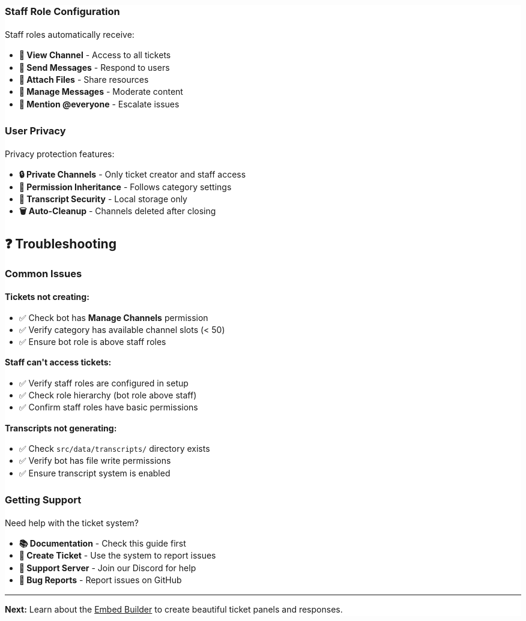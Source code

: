 ### Staff Role Configuration

Staff roles automatically receive:
- **👀 View Channel** - Access to all tickets
- **💬 Send Messages** - Respond to users
- **📎 Attach Files** - Share resources
- **📝 Manage Messages** - Moderate content
- **👥 Mention @everyone** - Escalate issues

### User Privacy

Privacy protection features:
- **🔒 Private Channels** - Only ticket creator and staff access
- **👥 Permission Inheritance** - Follows category settings
- **📝 Transcript Security** - Local storage only
- **🗑️ Auto-Cleanup** - Channels deleted after closing

## ❓ Troubleshooting

### Common Issues

**Tickets not creating:**
- ✅ Check bot has **Manage Channels** permission
- ✅ Verify category has available channel slots (< 50)
- ✅ Ensure bot role is above staff roles

**Staff can't access tickets:**
- ✅ Verify staff roles are configured in setup
- ✅ Check role hierarchy (bot role above staff)
- ✅ Confirm staff roles have basic permissions

**Transcripts not generating:**
- ✅ Check `src/data/transcripts/` directory exists
- ✅ Verify bot has file write permissions
- ✅ Ensure transcript system is enabled

### Getting Support

Need help with the ticket system?
- **📚 Documentation** - Check this guide first
- **🎫 Create Ticket** - Use the system to report issues
- **💬 Support Server** - Join our Discord for help
- **🐛 Bug Reports** - Report issues on GitHub

---

**Next:** Learn about the [Embed Builder](embed-builder.md) to create beautiful ticket panels and responses.